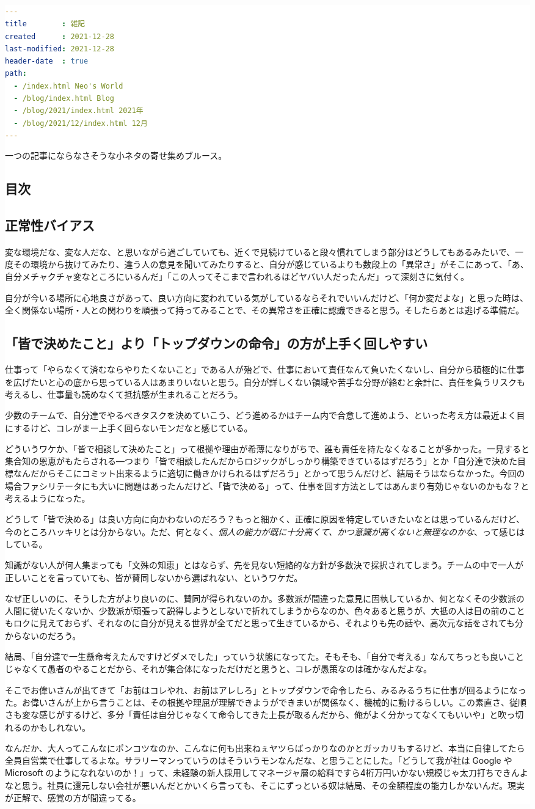 ```yaml
---
title        : 雑記
created      : 2021-12-28
last-modified: 2021-12-28
header-date  : true
path:
  - /index.html Neo's World
  - /blog/index.html Blog
  - /blog/2021/index.html 2021年
  - /blog/2021/12/index.html 12月
---
```


一つの記事にならなさそうな小ネタの寄せ集めブルース。

## 目次

## 正常性バイアス

変な環境だな、変な人だな、と思いながら過ごしていても、近くで見続けていると段々慣れてしまう部分はどうしてもあるみたいで、一度その環境から抜けてみたり、違う人の意見を聞いてみたりすると、自分が感じているよりも数段上の「異常さ」がそこにあって、「あ、自分メチャクチャ変なところにいるんだ」「この人ってそこまで言われるほどヤバい人だったんだ」って深刻さに気付く。

自分が今いる場所に心地良さがあって、良い方向に変われている気がしているならそれでいいんだけど、「何か変だよな」と思った時は、全く関係ない場所・人との関わりを頑張って持ってみることで、その異常さを正確に認識できると思う。そしたらあとは逃げる準備だ。

## 「皆で決めたこと」より「トップダウンの命令」の方が上手く回しやすい

仕事って「やらなくて済むならやりたくないこと」である人が殆どで、仕事において責任なんて負いたくないし、自分から積極的に仕事を広げたいと心の底から思っている人はあまりいないと思う。自分が詳しくない領域や苦手な分野が絡むと余計に、責任を負うリスクも考えるし、仕事量も読めなくて抵抗感が生まれることだろう。

少数のチームで、自分達でやるべきタスクを決めていこう、どう進めるかはチーム内で合意して進めよう、といった考え方は最近よく目にするけど、コレがまー上手く回らないモンだなと感じている。

どういうワケか、「皆で相談して決めたこと」って根拠や理由が希薄になりがちで、誰も責任を持たなくなることが多かった。一見すると集合知の恩恵がもたらされる―つまり「皆で相談したんだからロジックがしっかり構築できているはずだろう」とか「自分達で決めた目標なんだからそこにコミット出来るように適切に働きかけられるはずだろう」とかって思うんだけど、結局そうはならなかった。今回の場合ファシリテータにも大いに問題はあったんだけど、「皆で決める」って、仕事を回す方法としてはあんまり有効じゃないのかもな？と考えるようになった。

どうして「皆で決める」は良い方向に向かわないのだろう？もっと細かく、正確に原因を特定していきたいなとは思っているんだけど、今のところハッキリとは分からない。ただ、何となく、*個人の能力が既に十分高くて、かつ意識が高くないと無理なのかな*、って感じはしている。

知識がない人が何人集まっても「文殊の知恵」とはならず、先を見ない短絡的な方針が多数決で採択されてしまう。チームの中で一人が正しいことを言っていても、皆が賛同しないから選ばれない、というワケだ。

なぜ正しいのに、そうした方がより良いのに、賛同が得られないのか。多数派が間違った意見に固執しているか、何となくその少数派の人間に従いたくないか、少数派が頑張って説得しようとしないで折れてしまうからなのか、色々あると思うが、大抵の人は目の前のこともロクに見えておらず、それなのに自分が見える世界が全てだと思って生きているから、それよりも先の話や、高次元な話をされても分からないのだろう。

結局、「自分達で一生懸命考えたんですけどダメでした」っていう状態になってた。そもそも、「自分で考える」なんてちっとも良いことじゃなくて愚者のやることだから、それが集合体になっただけだと思うと、コレが愚策なのは確かなんだよな。

そこでお偉いさんが出てきて「お前はコレやれ、お前はアレしろ」とトップダウンで命令したら、みるみるうちに仕事が回るようになった。お偉いさんが上から言うことは、その根拠や理屈が理解できようができまいが関係なく、機械的に動けるらしい。この素直さ、従順さも変な感じがするけど、多分「責任は自分じゃなくて命令してきた上長が取るんだから、俺がよく分かってなくてもいいや」と吹っ切れるのかもしれない。

なんだか、大人ってこんなにポンコツなのか、こんなに何も出来ねぇヤツらばっかりなのかとガッカリもするけど、本当に自律してたら全員自営業で仕事してるよな。サラリーマンっていうのはそういうモンなんだな、と思うことにした。「どうして我が社は Google や Microsoft のようになれないのか！」って、未経験の新人採用してマネージャ層の給料ですら4桁万円いかない規模じゃ太刀打ちできんよなと思う。社員に還元しない会社が悪いんだとかいくら言っても、そこにずっといる奴は結局、その金額程度の能力しかないんだ。現実が正解で、感覚の方が間違ってる。
